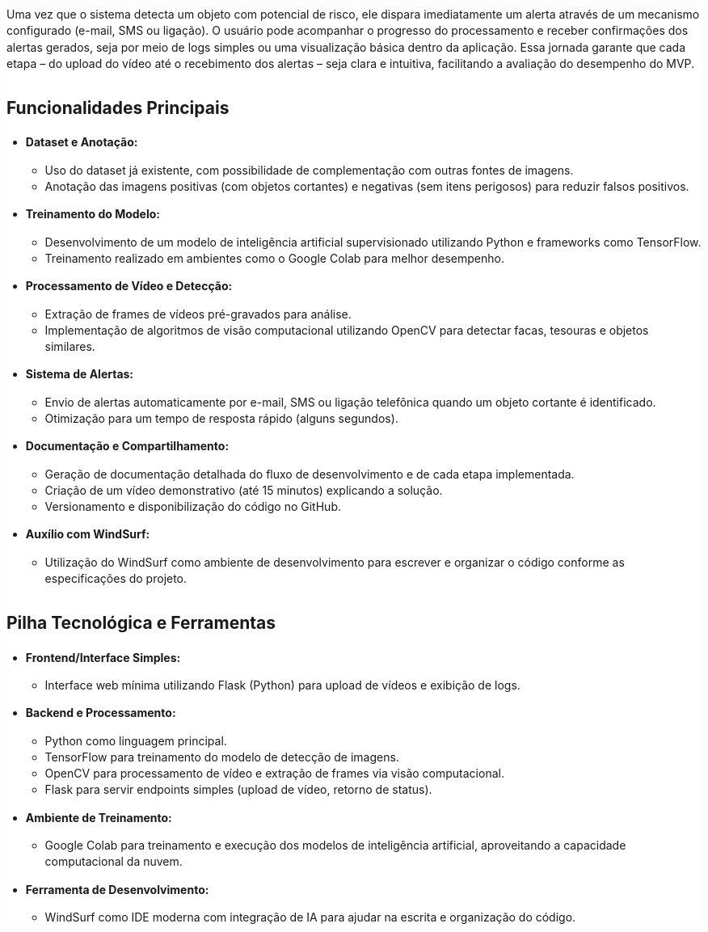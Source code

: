 Uma vez que o sistema detecta um objeto com potencial de risco, ele dispara imediatamente um alerta através de um mecanismo configurado (e-mail, SMS ou ligação). O usuário pode acompanhar o progresso do processamento e receber confirmações dos alertas gerados, seja por meio de logs simples ou uma visualização básica dentro da aplicação. Essa jornada garante que cada etapa – do upload do vídeo até o recebimento dos alertas – seja clara e intuitiva, facilitando a avaliação do desempenho do MVP.

## Funcionalidades Principais

* **Dataset e Anotação:**
  * Uso do dataset já existente, com possibilidade de complementação com outras fontes de imagens.
  * Anotação das imagens positivas (com objetos cortantes) e negativas (sem itens perigosos) para reduzir falsos positivos.

* **Treinamento do Modelo:**
  * Desenvolvimento de um modelo de inteligência artificial supervisionado utilizando Python e frameworks como TensorFlow.
  * Treinamento realizado em ambientes como o Google Colab para melhor desempenho.

* **Processamento de Vídeo e Detecção:**
  * Extração de frames de vídeos pré-gravados para análise.
  * Implementação de algoritmos de visão computacional utilizando OpenCV para detectar facas, tesouras e objetos similares.

* **Sistema de Alertas:**
  * Envio de alertas automaticamente por e-mail, SMS ou ligação telefônica quando um objeto cortante é identificado.
  * Otimização para um tempo de resposta rápido (alguns segundos).

* **Documentação e Compartilhamento:**
  * Geração de documentação detalhada do fluxo de desenvolvimento e de cada etapa implementada.
  * Criação de um vídeo demonstrativo (até 15 minutos) explicando a solução.
  * Versionamento e disponibilização do código no GitHub.

* **Auxílio com WindSurf:**
  * Utilização do WindSurf como ambiente de desenvolvimento para escrever e organizar o código conforme as especificações do projeto.

## Pilha Tecnológica e Ferramentas

* **Frontend/Interface Simples:**
  * Interface web mínima utilizando Flask (Python) para upload de vídeos e exibição de logs.

* **Backend e Processamento:**
  * Python como linguagem principal.
  * TensorFlow para treinamento do modelo de detecção de imagens.
  * OpenCV para processamento de vídeo e extração de frames via visão computacional.
  * Flask para servir endpoints simples (upload de vídeo, retorno de status).

* **Ambiente de Treinamento:**
  * Google Colab para treinamento e execução dos modelos de inteligência artificial, aproveitando a capacidade computacional da nuvem.

* **Ferramenta de Desenvolvimento:**
  * WindSurf como IDE moderna com integração de IA para ajudar na escrita e organização do código.
